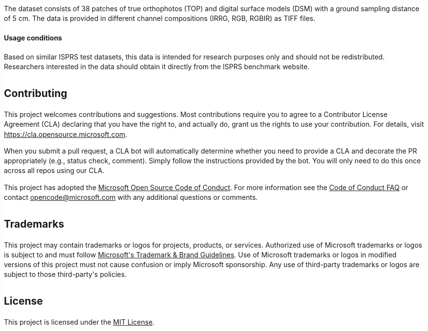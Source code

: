 The dataset consists of 38 patches of true orthophotos (TOP) and digital surface models (DSM) with a ground sampling distance of 5 cm. The data is provided in different channel compositions (IRRG, RGB, RGBIR) as TIFF files.

#### Usage conditions
Based on similar ISPRS test datasets, this data is intended for research purposes only and should not be redistributed. Researchers interested in the data should obtain it directly from the ISPRS benchmark website.

## Contributing

This project welcomes contributions and suggestions.  Most contributions require you to agree to a
Contributor License Agreement (CLA) declaring that you have the right to, and actually do, grant us
the rights to use your contribution. For details, visit https://cla.opensource.microsoft.com.

When you submit a pull request, a CLA bot will automatically determine whether you need to provide
a CLA and decorate the PR appropriately (e.g., status check, comment). Simply follow the instructions
provided by the bot. You will only need to do this once across all repos using our CLA.

This project has adopted the [Microsoft Open Source Code of Conduct](https://opensource.microsoft.com/codeofconduct/).
For more information see the [Code of Conduct FAQ](https://opensource.microsoft.com/codeofconduct/faq/) or
contact [opencode@microsoft.com](mailto:opencode@microsoft.com) with any additional questions or comments.

## Trademarks

This project may contain trademarks or logos for projects, products, or services. Authorized use of Microsoft 
trademarks or logos is subject to and must follow 
[Microsoft's Trademark & Brand Guidelines](https://www.microsoft.com/en-us/legal/intellectualproperty/trademarks/usage/general).
Use of Microsoft trademarks or logos in modified versions of this project must not cause confusion or imply Microsoft sponsorship.
Any use of third-party trademarks or logos are subject to those third-party's policies.

## License

This project is licensed under the [MIT License](LICENSE).